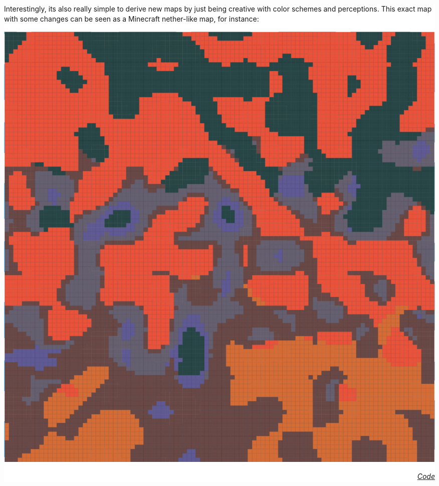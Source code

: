 Interestingly, its also really simple to derive new maps by just being creative with color schemes and perceptions. This exact map with some changes can be seen as a Minecraft nether-like map, for instance:

<p align="center">
  <img src="../assets/procgen/nether-map.png">
  <p align="right">
  <i><a href="https://github.com/nalinbhardwaj/devconnect-procgen-workshop/tree/nether">Code</a></i>
  </p>
</p>
